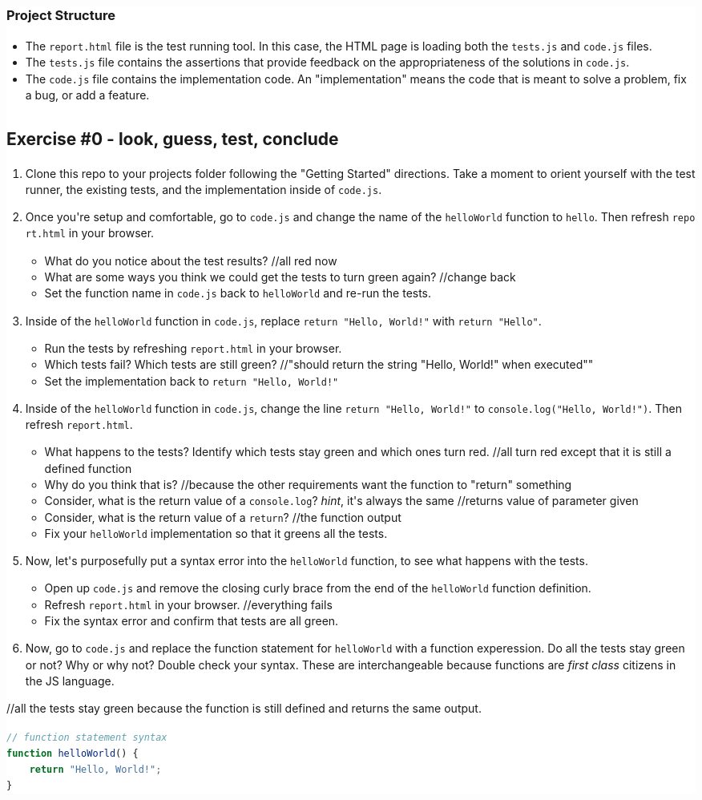 ### Project Structure
- The `report.html` file is the test running tool. In this case, the HTML page is loading both the `tests.js` and `code.js` files.
- The `tests.js` file contains the assertions that provide feedback on the appropriateness of the solutions in `code.js`.
- The `code.js` file contains the implementation code. An "implementation" means the code that is meant to solve a problem, fix a bug, or add a feature.

## Exercise #0 - look, guess, test, conclude

1. Clone this repo to your projects folder following the "Getting Started" directions. Take a moment to orient yourself with the test runner, the existing tests, and the implementation inside of `code.js`.

1. Once you're setup and comfortable, go to `code.js` and change the name of the `helloWorld` function to `hello`. Then refresh `report.html` in your browser.
    - What do you notice about the test results? //all red now
    - What are some ways you think we could get the tests to turn green again? //change back
    - Set the function name in `code.js` back to `helloWorld` and re-run the tests.
    
1. Inside of the `helloWorld` function in `code.js`, replace `return "Hello, World!"` with `return "Hello"`.
    - Run the tests by refreshing `report.html` in your browser. 
    - Which tests fail? Which tests are still green? //"should return the string "Hello, World!" when executed""
    - Set the implementation back to `return "Hello, World!"`

1. Inside of the `helloWorld` function in `code.js`, change the line `return "Hello, World!"` to `console.log("Hello, World!")`. Then refresh `report.html`.
    - What happens to the tests? Identify which tests stay green and which ones turn red. //all turn red except that it is still a defined function
    - Why do you think that is? //because the other requirements want the function to "return" something
    - Consider, what is the return value of a `console.log`? *hint*, it's always the same //returns value of parameter given
    - Consider, what is the return value of a `return`? //the function output
    - Fix your `helloWorld` implementation so that it greens all the tests.

1. Now, let's purposefully put a syntax error into the `helloWorld` function, to see what happens with the tests. 
    - Open up `code.js` and remove the closing curly brace from the end of the `helloWorld` function definition. 
    - Refresh `report.html` in your browser. //everything fails
    - Fix the syntax error and confirm that tests are all green.

1. Now, go to `code.js` and replace the function statement for `helloWorld` with a function experession. Do all the tests stay green or not? Why or why not? Double check your syntax. These are interchangeable because functions are *first class* citizens in the JS language.

//all the tests stay green because the function is still defined and returns the same output.

```js
// function statement syntax
function helloWorld() {
    return "Hello, World!";
}
```
